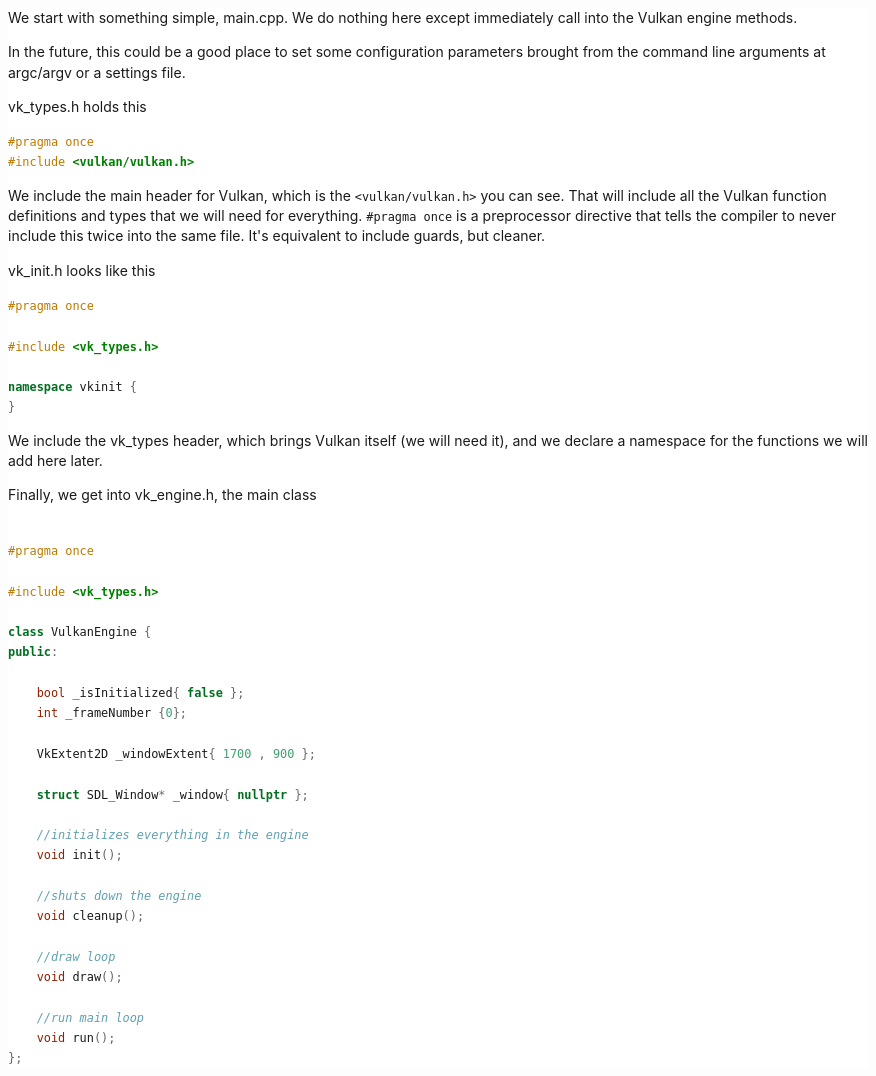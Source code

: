 We start with something simple, main.cpp. We do nothing here except immediately call into the Vulkan engine methods. 

In the future, this could be a good place to set some configuration parameters brought from the command line arguments at argc/argv or a settings file.

vk_types.h holds this

```cpp
#pragma once
#include <vulkan/vulkan.h>
```

We include the main header for Vulkan, which is the `<vulkan/vulkan.h>` you can see. That will include all the Vulkan function definitions and types that we will need for everything.
`#pragma once` is a preprocessor directive that tells the compiler to never include this twice into the same file. It's equivalent to include guards, but cleaner.

vk_init.h looks like this

```cpp
#pragma once

#include <vk_types.h>

namespace vkinit {
}
```

We include the vk_types header, which brings Vulkan itself (we will need it), and we declare a namespace for the functions we will add here later.

Finally, we get into vk_engine.h, the main class

```cpp

#pragma once

#include <vk_types.h>

class VulkanEngine {
public:

	bool _isInitialized{ false };
	int _frameNumber {0};

	VkExtent2D _windowExtent{ 1700 , 900 };

    struct SDL_Window* _window{ nullptr };
	
	//initializes everything in the engine
	void init();

	//shuts down the engine
	void cleanup();

	//draw loop
	void draw();

	//run main loop
	void run();
};
```
